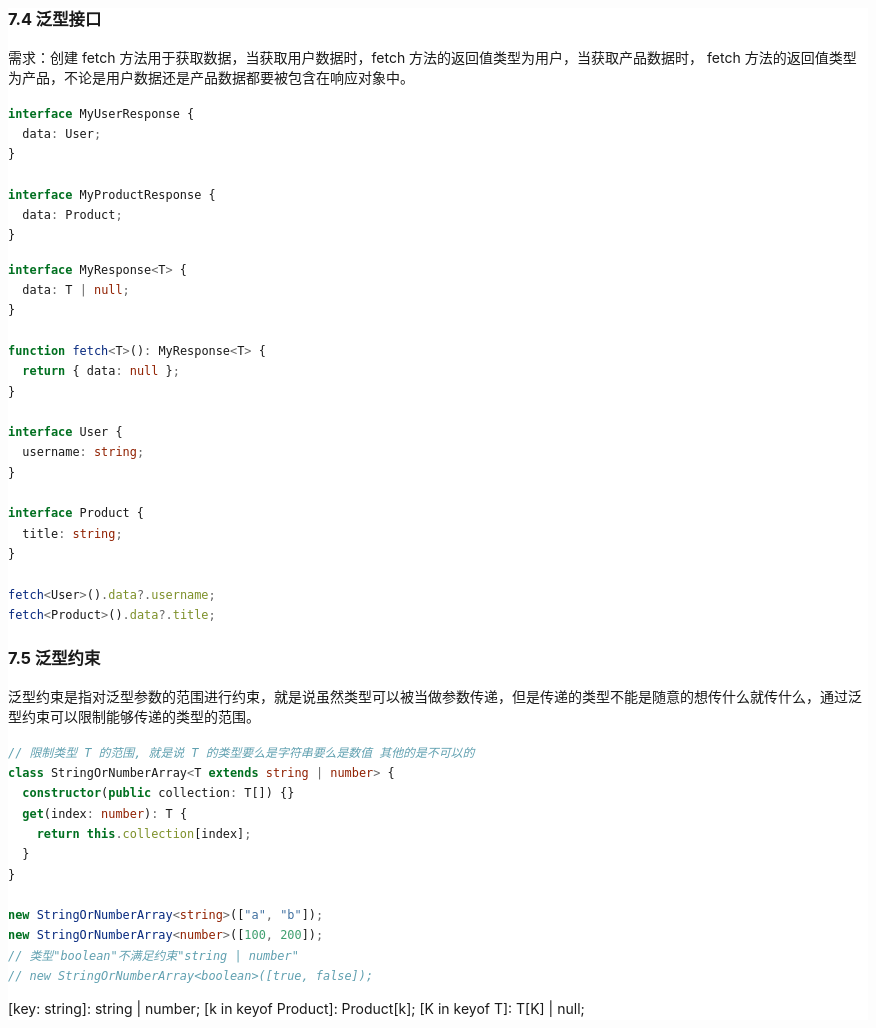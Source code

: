 ### 7.4 泛型接口

需求：创建 fetch 方法用于获取数据，当获取用户数据时，fetch 方法的返回值类型为用户，当获取产品数据时， fetch 方法的返回值类型为产品，不论是用户数据还是产品数据都要被包含在响应对象中。

```typescript
interface MyUserResponse {
  data: User;
}

interface MyProductResponse {
  data: Product;
}
```

```typescript
interface MyResponse<T> {
  data: T | null;
}

function fetch<T>(): MyResponse<T> {
  return { data: null };
}

interface User {
  username: string;
}

interface Product {
  title: string;
}

fetch<User>().data?.username;
fetch<Product>().data?.title;
```

### 7.5 泛型约束

泛型约束是指对泛型参数的范围进行约束，就是说虽然类型可以被当做参数传递，但是传递的类型不能是随意的想传什么就传什么，通过泛型约束可以限制能够传递的类型的范围。

```typescript
// 限制类型 T 的范围, 就是说 T 的类型要么是字符串要么是数值 其他的是不可以的
class StringOrNumberArray<T extends string | number> {
  constructor(public collection: T[]) {}
  get(index: number): T {
    return this.collection[index];
  }
}

new StringOrNumberArray<string>(["a", "b"]);
new StringOrNumberArray<number>([100, 200]);
// 类型"boolean"不满足约束"string | number"
// new StringOrNumberArray<boolean>([true, false]);
```


  [key: string]: string | number;
  [k in keyof Product]: Product[k];
  [K in keyof T]: T[K] | null;